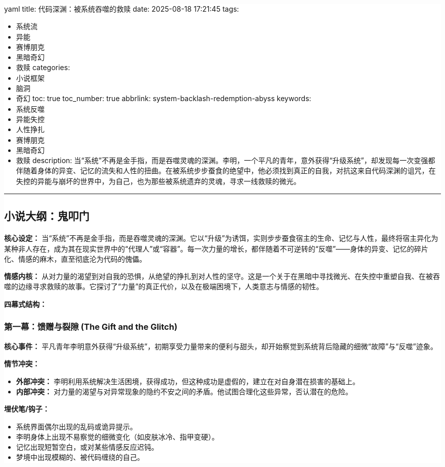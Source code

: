 yaml
title: 代码深渊：被系统吞噬的救赎
date: 2025-08-18 17:21:45
tags:
  - 系统流
  - 异能
  - 赛博朋克
  - 黑暗奇幻
  - 救赎
categories:
  - 小说框架
  - 脑洞
  - 奇幻
toc: true
toc_number: true
abbrlink: system-backlash-redemption-abyss
keywords:
  - 系统反噬
  - 异能失控
  - 人性挣扎
  - 赛博朋克
  - 黑暗奇幻
  - 救赎
description: 当“系统”不再是金手指，而是吞噬灵魂的深渊。李明，一个平凡的青年，意外获得“升级系统”，却发现每一次变强都伴随着身体的异变、记忆的流失和人性的扭曲。在被系统步步蚕食的绝望中，他必须找到真正的自我，对抗这来自代码深渊的诅咒，在失控的异能与崩坏的世界中，为自己，也为那些被系统遗弃的灵魂，寻求一线救赎的微光。
---

## 小说大纲：鬼叩门

**核心设定：**
当“系统”不再是金手指，而是吞噬灵魂的深渊。它以“升级”为诱饵，实则步步蚕食宿主的生命、记忆与人性，最终将宿主异化为某种非人存在，成为其在现实世界中的“代理人”或“容器”。每一次力量的增长，都伴随着不可逆转的“反噬”——身体的异变、记忆的碎片化、情感的麻木，直至彻底沦为代码的傀儡。

**情感内核：**
从对力量的渴望到对自我的恐惧，从绝望的挣扎到对人性的坚守。这是一个关于在黑暗中寻找微光、在失控中重塑自我、在被吞噬的边缘寻求救赎的故事。它探讨了“力量”的真正代价，以及在极端困境下，人类意志与情感的韧性。

**四幕式结构：**

### 第一幕：馈赠与裂隙 (The Gift and the Glitch)

**核心事件：** 平凡青年李明意外获得“升级系统”，初期享受力量带来的便利与甜头，却开始察觉到系统背后隐藏的细微“故障”与“反噬”迹象。

**情节冲突：**
*   **外部冲突：** 李明利用系统解决生活困境，获得成功，但这种成功是虚假的，建立在对自身潜在损害的基础上。
*   **内部冲突：** 对力量的渴望与对异常现象的隐约不安之间的矛盾。他试图合理化这些异常，否认潜在的危险。

**埋伏笔/钩子：**
*   系统界面偶尔出现的乱码或诡异提示。
*   李明身体上出现不易察觉的细微变化（如皮肤冰冷、指甲变硬）。
*   记忆出现短暂空白，或对某些情感反应迟钝。
*   梦境中出现模糊的、被代码缠绕的自己。
